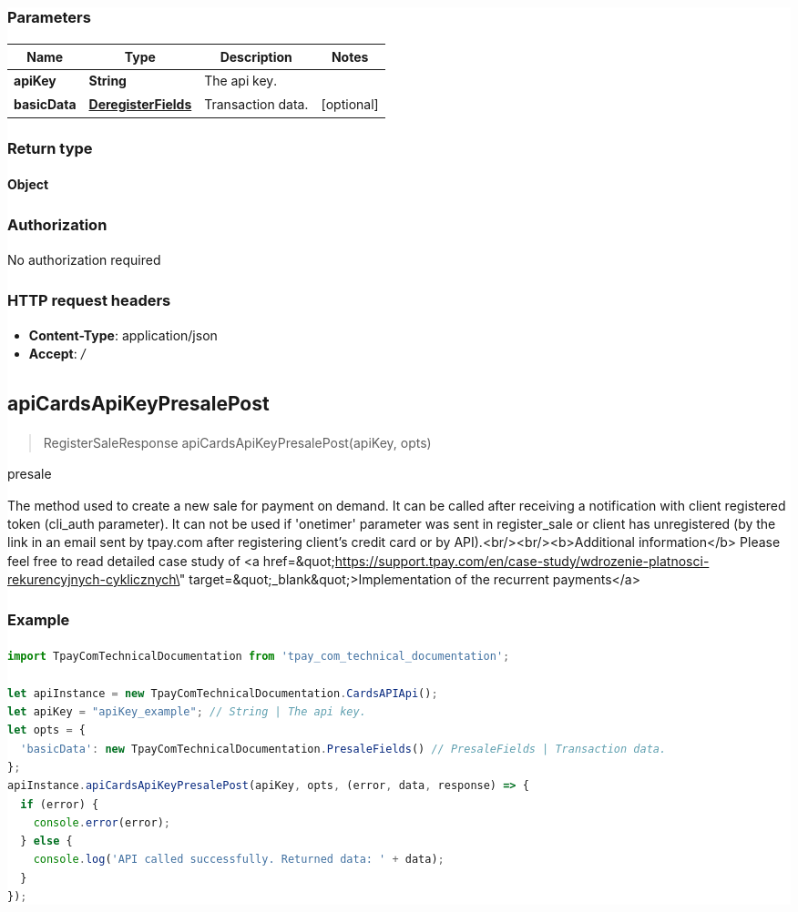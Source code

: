 ### Parameters


Name | Type | Description  | Notes
------------- | ------------- | ------------- | -------------
 **apiKey** | **String**| The api key. | 
 **basicData** | [**DeregisterFields**](DeregisterFields.md)| Transaction data. | [optional] 

### Return type

**Object**

### Authorization

No authorization required

### HTTP request headers

- **Content-Type**: application/json
- **Accept**: */*


## apiCardsApiKeyPresalePost

> RegisterSaleResponse apiCardsApiKeyPresalePost(apiKey, opts)

presale

The method used to create a new sale for payment on demand. It can be called after receiving a notification with client registered token (cli_auth parameter). It can not be used if &#39;onetimer&#39; parameter was sent in register_sale or client has unregistered (by the link in an email sent by tpay.com after registering client’s credit card or by API).&lt;br/&gt;&lt;br/&gt;&lt;b&gt;Additional information&lt;/b&gt; Please feel free to read detailed case study of &lt;a href&#x3D;\&quot;https://support.tpay.com/en/case-study/wdrozenie-platnosci-rekurencyjnych-cyklicznych\&quot; target&#x3D;\&quot;_blank\&quot;&gt;Implementation of the recurrent payments&lt;/a&gt;

### Example

```javascript
import TpayComTechnicalDocumentation from 'tpay_com_technical_documentation';

let apiInstance = new TpayComTechnicalDocumentation.CardsAPIApi();
let apiKey = "apiKey_example"; // String | The api key.
let opts = {
  'basicData': new TpayComTechnicalDocumentation.PresaleFields() // PresaleFields | Transaction data.
};
apiInstance.apiCardsApiKeyPresalePost(apiKey, opts, (error, data, response) => {
  if (error) {
    console.error(error);
  } else {
    console.log('API called successfully. Returned data: ' + data);
  }
});
```
